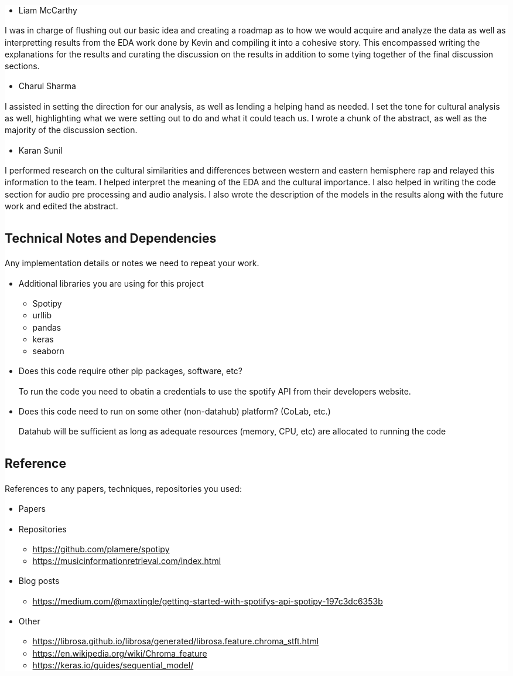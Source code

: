 - Liam McCarthy

I was in charge of flushing out our basic idea and creating a roadmap as to how we would acquire and analyze the data as well as interpretting results from the EDA work done by Kevin and compiling it into a cohesive story. This encompassed writing the explanations for the results and curating the discussion on the results in addition to some tying together of the final discussion sections.

- Charul Sharma

I assisted in setting the direction for our analysis, as well as lending a helping hand as needed. I set the tone for cultural analysis as well, highlighting what we were setting out to do and what it could teach us. I wrote a chunk of the abstract, as well as the majority of the discussion section.

- Karan Sunil

I performed research on the cultural similarities and differences between western and eastern hemisphere rap and relayed this information to the team. I helped interpret the meaning of the EDA and the cultural importance. I also helped in writing the code section for audio pre processing and audio analysis. I also wrote the description of the models in the results along with the future work and edited the abstract. 


## Technical Notes and Dependencies

Any implementation details or notes we need to repeat your work. 
- Additional libraries you are using for this project

  - Spotipy
  - urllib
  - pandas
  - keras
  - seaborn 

- Does this code require other pip packages, software, etc?

  To run the code you need to obatin a credentials to use the spotify API from their developers website.

- Does this code need to run on some other (non-datahub) platform? (CoLab, etc.)
  
  Datahub will be sufficient as long as adequate resources (memory, CPU, etc) are allocated to running the code
  
## Reference

References to any papers, techniques, repositories you used:
- Papers

- Repositories
  - https://github.com/plamere/spotipy
  - https://musicinformationretrieval.com/index.html

- Blog posts
  - https://medium.com/@maxtingle/getting-started-with-spotifys-api-spotipy-197c3dc6353b
  
- Other
  - https://librosa.github.io/librosa/generated/librosa.feature.chroma_stft.html
  - https://en.wikipedia.org/wiki/Chroma_feature
  - https://keras.io/guides/sequential_model/
